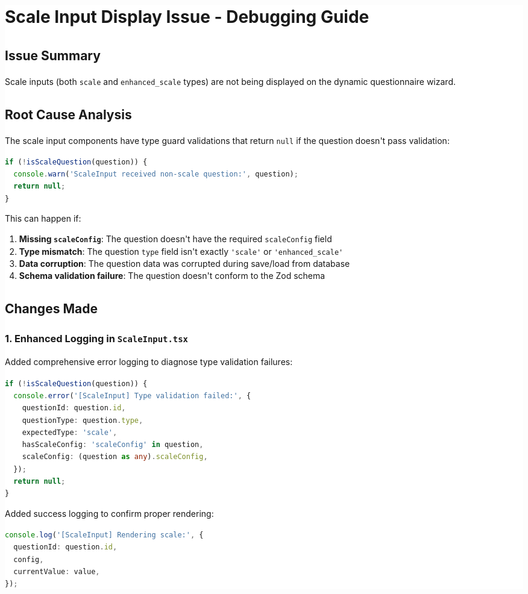 # Scale Input Display Issue - Debugging Guide

## Issue Summary
Scale inputs (both `scale` and `enhanced_scale` types) are not being displayed on the dynamic questionnaire wizard.

## Root Cause Analysis

The scale input components have type guard validations that return `null` if the question doesn't pass validation:

```typescript
if (!isScaleQuestion(question)) {
  console.warn('ScaleInput received non-scale question:', question);
  return null;
}
```

This can happen if:
1. **Missing `scaleConfig`**: The question doesn't have the required `scaleConfig` field
2. **Type mismatch**: The question `type` field isn't exactly `'scale'` or `'enhanced_scale'`
3. **Data corruption**: The question data was corrupted during save/load from database
4. **Schema validation failure**: The question doesn't conform to the Zod schema

## Changes Made

### 1. Enhanced Logging in `ScaleInput.tsx`
Added comprehensive error logging to diagnose type validation failures:

```typescript
if (!isScaleQuestion(question)) {
  console.error('[ScaleInput] Type validation failed:', {
    questionId: question.id,
    questionType: question.type,
    expectedType: 'scale',
    hasScaleConfig: 'scaleConfig' in question,
    scaleConfig: (question as any).scaleConfig,
  });
  return null;
}
```

Added success logging to confirm proper rendering:

```typescript
console.log('[ScaleInput] Rendering scale:', {
  questionId: question.id,
  config,
  currentValue: value,
});
```
